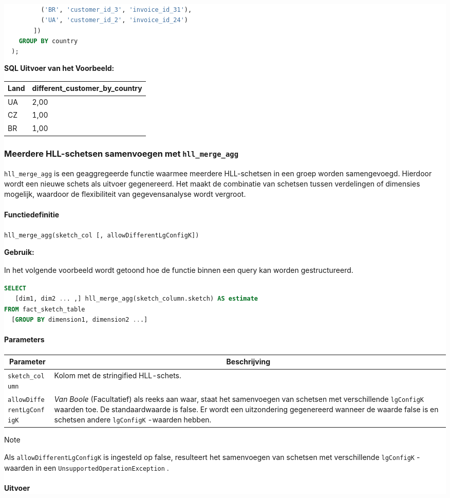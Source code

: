 ```sql
          ('BR', 'customer_id_3', 'invoice_id_31'),
          ('UA', 'customer_id_2', 'invoice_id_24')
        ])
    GROUP BY country
  );
```

**SQL Uitvoer van het Voorbeeld:**

| Land | different_customer_by_country |
|---------|-------------------------------|
| UA | 2,00 |
| CZ | 1,00 |
| BR | 1,00 |

### Meerdere HLL-schetsen samenvoegen met `hll_merge_agg`

`hll_merge_agg` is een geaggregeerde functie waarmee meerdere HLL-schetsen in een groep worden samengevoegd. Hierdoor wordt een nieuwe schets als uitvoer gegenereerd. Het maakt de combinatie van schetsen tussen verdelingen of dimensies mogelijk, waardoor de flexibiliteit van gegevensanalyse wordt vergroot.

#### Functiedefinitie

```sql
hll_merge_agg(sketch_col [, allowDifferentLgConfigK])
```

**Gebruik:**

In het volgende voorbeeld wordt getoond hoe de functie binnen een query kan worden gestructureerd.

```sql
SELECT
   [dim1, dim2 ... ,] hll_merge_agg(sketch_column.sketch) AS estimate
FROM fact_sketch_table
  [GROUP BY dimension1, dimension2 ...]
```

#### Parameters

| Parameter | Beschrijving |
|---------------------------|---------------------------------------|
| `sketch_column` | Kolom met de stringified HLL-schets. |
| `allowDifferentLgConfigK` | *Van Boole* (Facultatief) als reeks aan waar, staat het samenvoegen van schetsen met verschillende `lgConfigK` waarden toe. De standaardwaarde is false. Er wordt een uitzondering gegenereerd wanneer de waarde false is en schetsen andere `lgConfigK` -waarden hebben. |

>[!NOTE]
>
>Als `allowDifferentLgConfigK` is ingesteld op false, resulteert het samenvoegen van schetsen met verschillende `lgConfigK` -waarden in een `UnsupportedOperationException` .

#### Uitvoer
